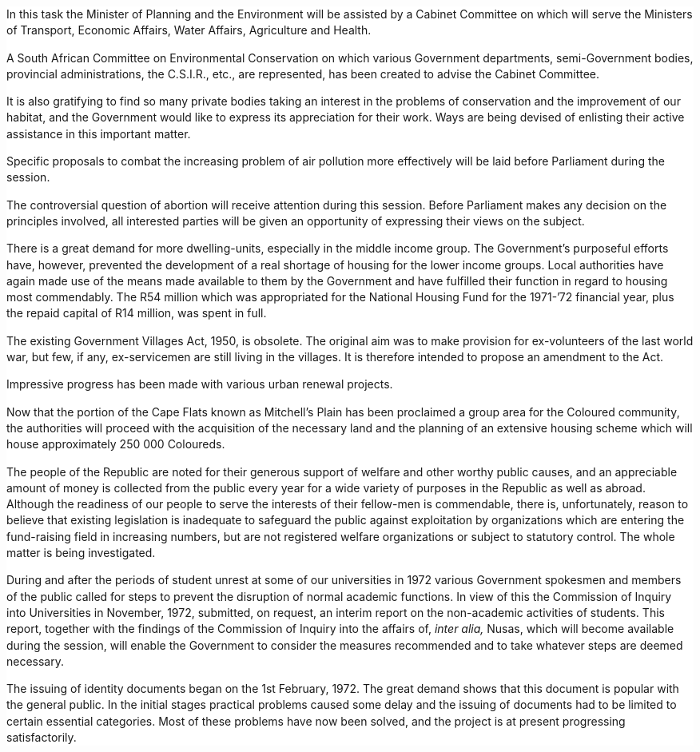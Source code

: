 <p>In this task the Minister of Planning and the Environment will be assisted by a Cabinet Committee on which will serve the Ministers of Transport, Economic Affairs, Water Affairs, Agriculture and Health.</p>

<p>A South African Committee on Environmental Conservation on which various Government departments, semi-Government bodies, provincial administrations, the C.S.I.R., etc., are represented, has been created to advise the Cabinet Committee.</p>

<p>It is also gratifying to find so many private bodies taking an interest in the problems of conservation and the improvement of our habitat, and the Government would like to express its appreciation for their work. Ways are being devised of enlisting their active assistance in this important matter.</p>

<p>Specific proposals to combat the increasing problem of air pollution more effectively will be laid before Parliament during the session.</p>

<p>The controversial question of abortion will receive attention during this session. Before Parliament makes any decision on the principles involved, all interested parties will be given an opportunity of expressing their views on the subject.</p>

<p>There is a great demand for more dwelling-units, especially in the middle income group. The Government&#x2019;s purposeful efforts have, however, prevented the development of a real shortage of housing for the lower income groups. Local authorities have again made use of the means made available to them by the Government and have fulfilled their function in regard to housing most commendably. The R54 million which was appropriated for the National Housing Fund for the 1971-&#x2019;72 financial year, plus the repaid capital of R14 million, was spent in full.</p>

<p>The existing Government Villages Act, 1950, is obsolete. The original aim was to make provision for ex-volunteers of the last world war, but few, if any, ex-servicemen are still living in the villages. It is therefore intended to propose an amendment to the Act.</p>

<p>Impressive progress has been made with various urban renewal projects.</p>

<p>Now that the portion of the Cape Flats known as Mitchell&#x2019;s Plain has been proclaimed a group area for the Coloured community, the authorities will proceed with the acquisition of the necessary land and the planning of an extensive housing scheme which will house approximately 250 000 Coloureds.</p>

<p>The people of the Republic are noted for their generous support of welfare and other worthy public causes, and an appreciable amount of money is collected from the public every year for a wide variety of purposes in the Republic as well as abroad. Although the readiness of our people to serve the interests of their fellow-men is commendable, there is, unfortunately, reason to believe that existing legislation is inadequate to safeguard the public against exploitation by organizations which are entering the fund-raising field in increasing numbers, but are not registered welfare organizations or subject to statutory control. The whole matter is being investigated.</p>

<p><span class="col_15-16" refersTo="page_0021"/>During and after the periods of student unrest at some of our universities in 1972 various Government spokesmen and members of the public called for steps to prevent the disruption of normal academic functions. In view of this the Commission of Inquiry into Universities in November, 1972, submitted, on request, an interim report on the non-academic activities of students. This report, together with the findings of the Commission of Inquiry into the affairs of, <i>inter alia,</i> Nusas, which will become available during the session, will enable the Government to consider the measures recommended and to take whatever steps are deemed necessary.</p>

<p>The issuing of identity documents began on the 1st February, 1972. The great demand shows that this document is popular with the general public. In the initial stages practical problems caused some delay and the issuing of documents had to be limited to certain essential categories. Most of these problems have now been solved, and the project is at present progressing satisfactorily.</p>
